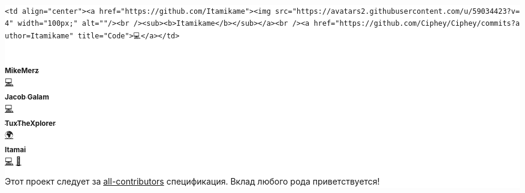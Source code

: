     <td align="center"><a href="https://github.com/Itamikame"><img src="https://avatars2.githubusercontent.com/u/59034423?v=4" width="100px;" alt=""/><br /><sub><b>Itamikame</b></sub></a><br /><a href="https://github.com/Ciphey/Ciphey/commits?author=Itamikame" title="Code">💻</a></td>
  </tr>
  <tr>
    <td align="center"><a href="https://github.com/MikeMerz"><img src="https://avatars3.githubusercontent.com/u/50526795?v=4" width="100px;" alt=""/><br /><sub><b>MikeMerz</b></sub></a><br /><a href="https://github.com/Ciphey/Ciphey/commits?author=MikeMerz" title="Code">💻</a></td>
    <td align="center"><a href="https://github.com/jacobggman"><img src="https://avatars2.githubusercontent.com/u/30216976?v=4" width="100px;" alt=""/><br /><sub><b>Jacob Galam</b></sub></a><br /><a href="https://github.com/Ciphey/Ciphey/commits?author=jacobggman" title="Code">💻</a></td>
    <td align="center"><a href="https://tuxthexplorer.github.io/"><img src="https://avatars1.githubusercontent.com/u/37508897?v=4" width="100px;" alt=""/><br /><sub><b>TuxTheXplorer</b></sub></a><br /><a href="#translation-TuxTheXplorer" title="Translation">🌍</a></td>
    <td align="center"><a href="https://github.com/Itamai"><img src="https://avatars3.githubusercontent.com/u/53093696?v=4" width="100px;" alt=""/><br /><sub><b>Itamai</b></sub></a><br /><a href="https://github.com/Ciphey/Ciphey/commits?author=Itamai" title="Code">💻</a> <a href="https://github.com/Ciphey/Ciphey/issues?q=author%3AItamai" title="Bug reports">🐛</a></td>
  </tr>
</table>






Этот проект следует за [all-contributors](https://github.com/all-contributors/all-contributors) спецификация. Вклад любого рода приветствуется!
